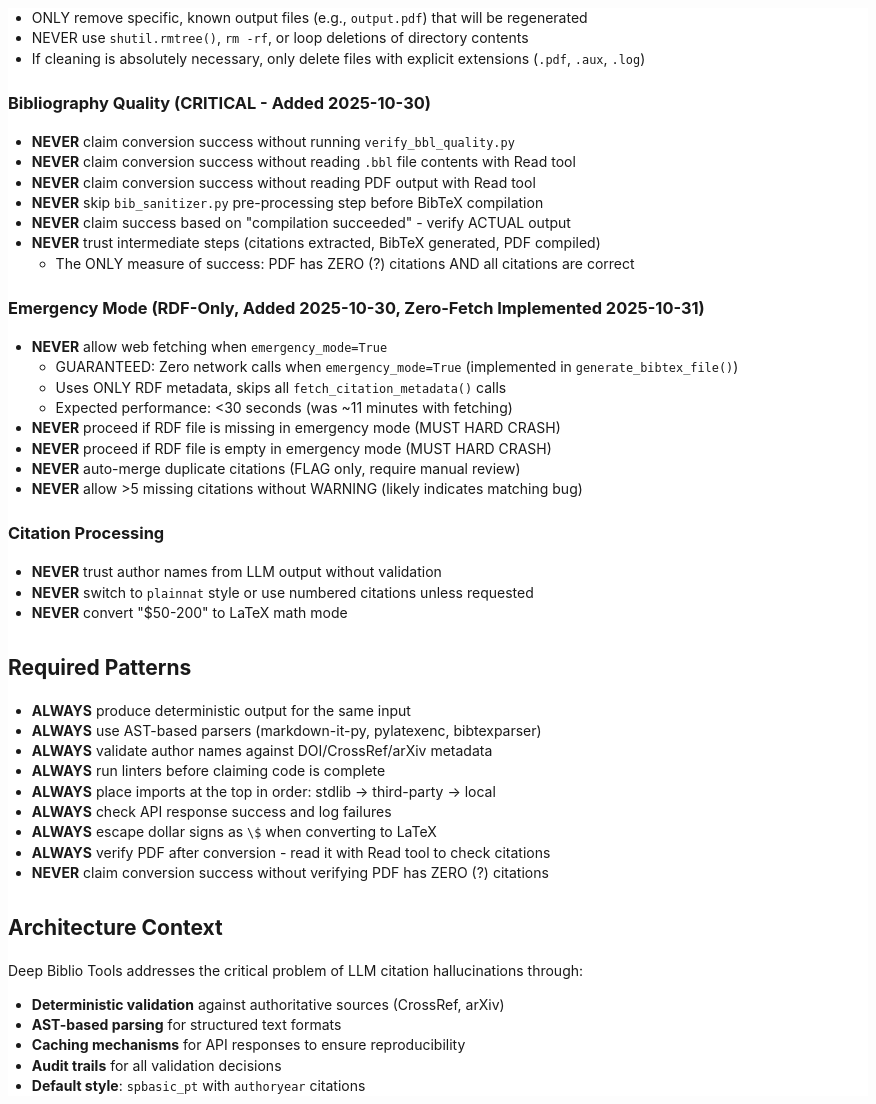   - ONLY remove specific, known output files (e.g., `output.pdf`) that will be regenerated
  - NEVER use `shutil.rmtree()`, `rm -rf`, or loop deletions of directory contents
  - If cleaning is absolutely necessary, only delete files with explicit extensions (`.pdf`, `.aux`, `.log`)

### Bibliography Quality (CRITICAL - Added 2025-10-30)
- **NEVER** claim conversion success without running `verify_bbl_quality.py`
- **NEVER** claim conversion success without reading `.bbl` file contents with Read tool
- **NEVER** claim conversion success without reading PDF output with Read tool
- **NEVER** skip `bib_sanitizer.py` pre-processing step before BibTeX compilation
- **NEVER** claim success based on "compilation succeeded" - verify ACTUAL output
- **NEVER** trust intermediate steps (citations extracted, BibTeX generated, PDF compiled)
  - The ONLY measure of success: PDF has ZERO (?) citations AND all citations are correct

### Emergency Mode (RDF-Only, Added 2025-10-30, Zero-Fetch Implemented 2025-10-31)
- **NEVER** allow web fetching when `emergency_mode=True`
  - GUARANTEED: Zero network calls when `emergency_mode=True` (implemented in `generate_bibtex_file()`)
  - Uses ONLY RDF metadata, skips all `fetch_citation_metadata()` calls
  - Expected performance: <30 seconds (was ~11 minutes with fetching)
- **NEVER** proceed if RDF file is missing in emergency mode (MUST HARD CRASH)
- **NEVER** proceed if RDF file is empty in emergency mode (MUST HARD CRASH)
- **NEVER** auto-merge duplicate citations (FLAG only, require manual review)
- **NEVER** allow >5 missing citations without WARNING (likely indicates matching bug)

### Citation Processing
- **NEVER** trust author names from LLM output without validation
- **NEVER** switch to `plainnat` style or use numbered citations unless requested
- **NEVER** convert "$50-200" to LaTeX math mode

## Required Patterns

- **ALWAYS** produce deterministic output for the same input
- **ALWAYS** use AST-based parsers (markdown-it-py, pylatexenc, bibtexparser)
- **ALWAYS** validate author names against DOI/CrossRef/arXiv metadata
- **ALWAYS** run linters before claiming code is complete
- **ALWAYS** place imports at the top in order: stdlib → third-party → local
- **ALWAYS** check API response success and log failures
- **ALWAYS** escape dollar signs as `\$` when converting to LaTeX
- **ALWAYS** verify PDF after conversion - read it with Read tool to check citations
- **NEVER** claim conversion success without verifying PDF has ZERO (?) citations

## Architecture Context

Deep Biblio Tools addresses the critical problem of LLM citation hallucinations through:

- **Deterministic validation** against authoritative sources (CrossRef, arXiv)
- **AST-based parsing** for structured text formats
- **Caching mechanisms** for API responses to ensure reproducibility
- **Audit trails** for all validation decisions
- **Default style**: `spbasic_pt` with `authoryear` citations
